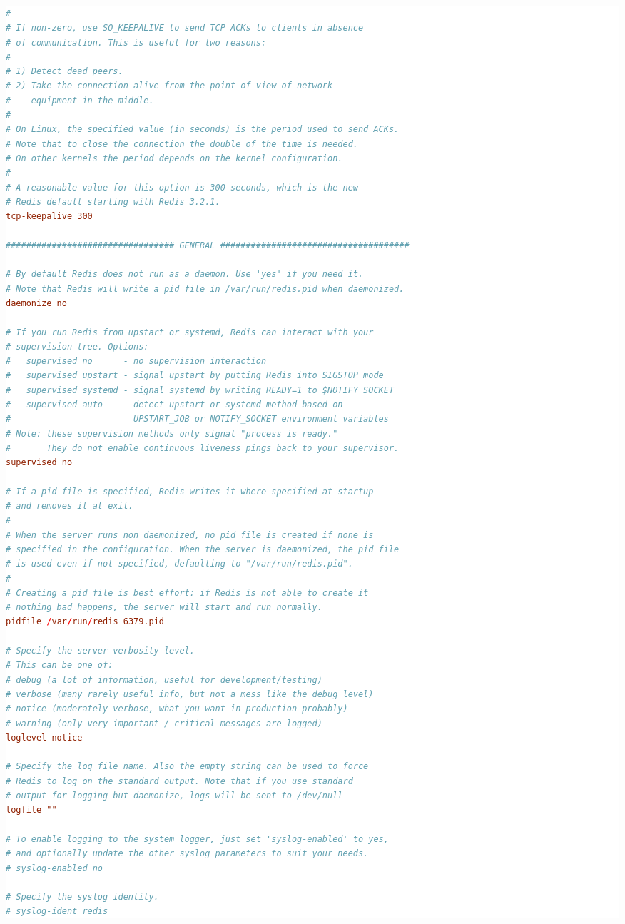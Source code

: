 ```conf
#
# If non-zero, use SO_KEEPALIVE to send TCP ACKs to clients in absence
# of communication. This is useful for two reasons:
#
# 1) Detect dead peers.
# 2) Take the connection alive from the point of view of network
#    equipment in the middle.
#
# On Linux, the specified value (in seconds) is the period used to send ACKs.
# Note that to close the connection the double of the time is needed.
# On other kernels the period depends on the kernel configuration.
#
# A reasonable value for this option is 300 seconds, which is the new
# Redis default starting with Redis 3.2.1.
tcp-keepalive 300

################################# GENERAL #####################################

# By default Redis does not run as a daemon. Use 'yes' if you need it.
# Note that Redis will write a pid file in /var/run/redis.pid when daemonized.
daemonize no

# If you run Redis from upstart or systemd, Redis can interact with your
# supervision tree. Options:
#   supervised no      - no supervision interaction
#   supervised upstart - signal upstart by putting Redis into SIGSTOP mode
#   supervised systemd - signal systemd by writing READY=1 to $NOTIFY_SOCKET
#   supervised auto    - detect upstart or systemd method based on
#                        UPSTART_JOB or NOTIFY_SOCKET environment variables
# Note: these supervision methods only signal "process is ready."
#       They do not enable continuous liveness pings back to your supervisor.
supervised no

# If a pid file is specified, Redis writes it where specified at startup
# and removes it at exit.
#
# When the server runs non daemonized, no pid file is created if none is
# specified in the configuration. When the server is daemonized, the pid file
# is used even if not specified, defaulting to "/var/run/redis.pid".
#
# Creating a pid file is best effort: if Redis is not able to create it
# nothing bad happens, the server will start and run normally.
pidfile /var/run/redis_6379.pid

# Specify the server verbosity level.
# This can be one of:
# debug (a lot of information, useful for development/testing)
# verbose (many rarely useful info, but not a mess like the debug level)
# notice (moderately verbose, what you want in production probably)
# warning (only very important / critical messages are logged)
loglevel notice

# Specify the log file name. Also the empty string can be used to force
# Redis to log on the standard output. Note that if you use standard
# output for logging but daemonize, logs will be sent to /dev/null
logfile ""

# To enable logging to the system logger, just set 'syslog-enabled' to yes,
# and optionally update the other syslog parameters to suit your needs.
# syslog-enabled no

# Specify the syslog identity.
# syslog-ident redis
```